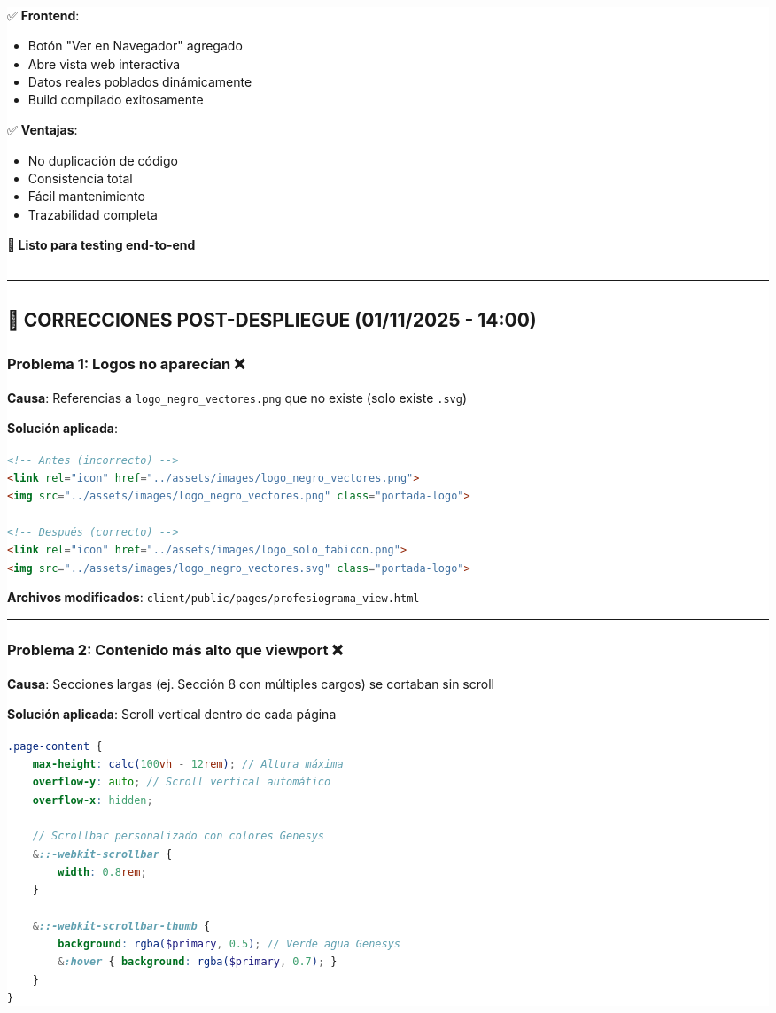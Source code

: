 ✅ **Frontend**:
- Botón "Ver en Navegador" agregado
- Abre vista web interactiva
- Datos reales poblados dinámicamente
- Build compilado exitosamente

✅ **Ventajas**:
- No duplicación de código
- Consistencia total
- Fácil mantenimiento
- Trazabilidad completa

**🚀 Listo para testing end-to-end**

---

---

## 🔧 CORRECCIONES POST-DESPLIEGUE (01/11/2025 - 14:00)

### Problema 1: Logos no aparecían ❌
**Causa**: Referencias a `logo_negro_vectores.png` que no existe (solo existe `.svg`)

**Solución aplicada**:
```html
<!-- Antes (incorrecto) -->
<link rel="icon" href="../assets/images/logo_negro_vectores.png">
<img src="../assets/images/logo_negro_vectores.png" class="portada-logo">

<!-- Después (correcto) -->
<link rel="icon" href="../assets/images/logo_solo_fabicon.png">
<img src="../assets/images/logo_negro_vectores.svg" class="portada-logo">
```

**Archivos modificados**: `client/public/pages/profesiograma_view.html`

---

### Problema 2: Contenido más alto que viewport ❌
**Causa**: Secciones largas (ej. Sección 8 con múltiples cargos) se cortaban sin scroll

**Solución aplicada**: Scroll vertical dentro de cada página
```scss
.page-content {
    max-height: calc(100vh - 12rem); // Altura máxima
    overflow-y: auto; // Scroll vertical automático
    overflow-x: hidden;

    // Scrollbar personalizado con colores Genesys
    &::-webkit-scrollbar {
        width: 0.8rem;
    }

    &::-webkit-scrollbar-thumb {
        background: rgba($primary, 0.5); // Verde agua Genesys
        &:hover { background: rgba($primary, 0.7); }
    }
}
```
